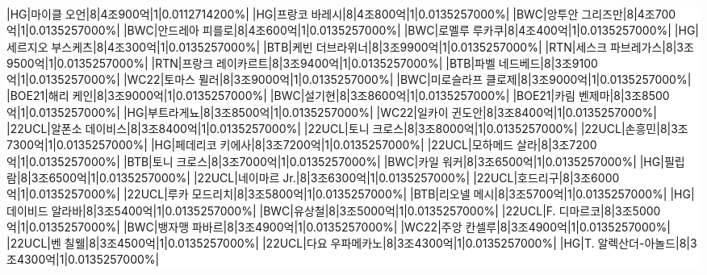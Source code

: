 |HG|마이클 오언|8|4조900억|1|0.0112714200%|
|HG|프랑코 바레시|8|4조800억|1|0.0135257000%|
|BWC|앙투안 그리즈만|8|4조700억|1|0.0135257000%|
|BWC|안드레아 피를로|8|4조600억|1|0.0135257000%|
|BWC|로멜루 루카쿠|8|4조400억|1|0.0135257000%|
|HG|세르지오 부스케츠|8|4조300억|1|0.0135257000%|
|BTB|케빈 더브라위너|8|3조9900억|1|0.0135257000%|
|RTN|세스크 파브레가스|8|3조9500억|1|0.0135257000%|
|RTN|프랑크 레이카르트|8|3조9400억|1|0.0135257000%|
|BTB|파벨 네드베드|8|3조9100억|1|0.0135257000%|
|WC22|토마스 뮐러|8|3조9000억|1|0.0135257000%|
|BWC|미로슬라프 클로제|8|3조9000억|1|0.0135257000%|
|BOE21|해리 케인|8|3조9000억|1|0.0135257000%|
|BWC|설기현|8|3조8600억|1|0.0135257000%|
|BOE21|카림 벤제마|8|3조8500억|1|0.0135257000%|
|HG|부트라게뇨|8|3조8500억|1|0.0135257000%|
|WC22|일카이 귄도안|8|3조8400억|1|0.0135257000%|
|22UCL|알폰소 데이비스|8|3조8400억|1|0.0135257000%|
|22UCL|토니 크로스|8|3조8000억|1|0.0135257000%|
|22UCL|손흥민|8|3조7300억|1|0.0135257000%|
|HG|페데리코 키에사|8|3조7200억|1|0.0135257000%|
|22UCL|모하메드 살라|8|3조7200억|1|0.0135257000%|
|BTB|토니 크로스|8|3조7000억|1|0.0135257000%|
|BWC|카일 워커|8|3조6500억|1|0.0135257000%|
|HG|필립 람|8|3조6500억|1|0.0135257000%|
|22UCL|네이마르 Jr.|8|3조6300억|1|0.0135257000%|
|22UCL|호드리구|8|3조6000억|1|0.0135257000%|
|22UCL|루카 모드리치|8|3조5800억|1|0.0135257000%|
|BTB|리오넬 메시|8|3조5700억|1|0.0135257000%|
|HG|데이비드 알라바|8|3조5400억|1|0.0135257000%|
|BWC|유상철|8|3조5000억|1|0.0135257000%|
|22UCL|F. 디마르코|8|3조5000억|1|0.0135257000%|
|BWC|뱅자맹 파바르|8|3조4900억|1|0.0135257000%|
|WC22|주앙 칸셀루|8|3조4900억|1|0.0135257000%|
|22UCL|벤 칠웰|8|3조4500억|1|0.0135257000%|
|22UCL|다요 우파메카노|8|3조4300억|1|0.0135257000%|
|HG|T. 알렉산더-아놀드|8|3조4300억|1|0.0135257000%|